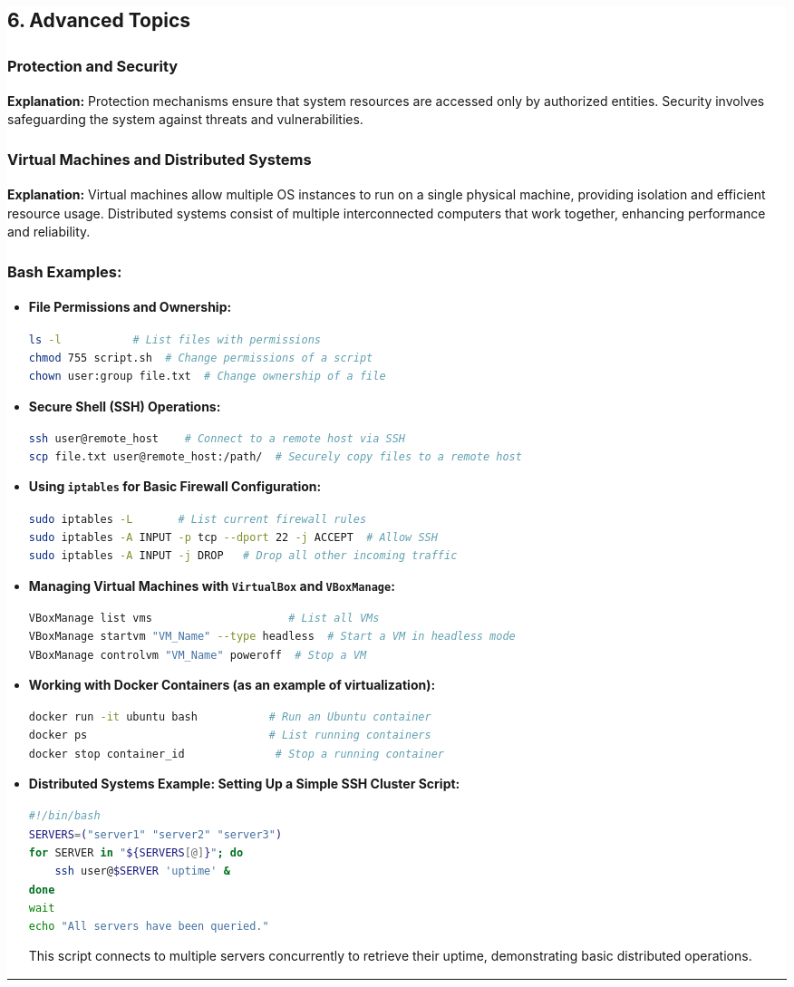 
## 6. Advanced Topics

### **Protection and Security**

**Explanation:**
Protection mechanisms ensure that system resources are accessed only by authorized entities. Security involves safeguarding the system against threats and vulnerabilities.

### **Virtual Machines and Distributed Systems**

**Explanation:**
Virtual machines allow multiple OS instances to run on a single physical machine, providing isolation and efficient resource usage. Distributed systems consist of multiple interconnected computers that work together, enhancing performance and reliability.

### **Bash Examples:**

- **File Permissions and Ownership:**
  ```bash
  ls -l           # List files with permissions
  chmod 755 script.sh  # Change permissions of a script
  chown user:group file.txt  # Change ownership of a file
  ```
- **Secure Shell (SSH) Operations:**
  ```bash
  ssh user@remote_host    # Connect to a remote host via SSH
  scp file.txt user@remote_host:/path/  # Securely copy files to a remote host
  ```
- **Using `iptables` for Basic Firewall Configuration:**
  ```bash
  sudo iptables -L       # List current firewall rules
  sudo iptables -A INPUT -p tcp --dport 22 -j ACCEPT  # Allow SSH
  sudo iptables -A INPUT -j DROP   # Drop all other incoming traffic
  ```
- **Managing Virtual Machines with `VirtualBox` and `VBoxManage`:**
  ```bash
  VBoxManage list vms                     # List all VMs
  VBoxManage startvm "VM_Name" --type headless  # Start a VM in headless mode
  VBoxManage controlvm "VM_Name" poweroff  # Stop a VM
  ```
- **Working with Docker Containers (as an example of virtualization):**
  ```bash
  docker run -it ubuntu bash           # Run an Ubuntu container
  docker ps                            # List running containers
  docker stop container_id              # Stop a running container
  ```
- **Distributed Systems Example: Setting Up a Simple SSH Cluster Script:**
  ```bash
  #!/bin/bash
  SERVERS=("server1" "server2" "server3")
  for SERVER in "${SERVERS[@]}"; do
      ssh user@$SERVER 'uptime' &
  done
  wait
  echo "All servers have been queried."
  ```
  This script connects to multiple servers concurrently to retrieve their uptime, demonstrating basic distributed operations.

---